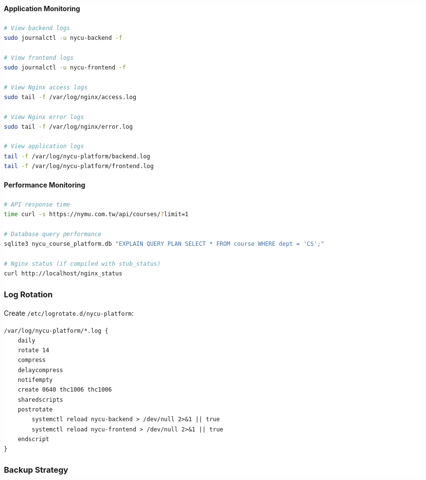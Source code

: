#### Application Monitoring

```bash
# View backend logs
sudo journalctl -u nycu-backend -f

# View frontend logs
sudo journalctl -u nycu-frontend -f

# View Nginx access logs
sudo tail -f /var/log/nginx/access.log

# View Nginx error logs
sudo tail -f /var/log/nginx/error.log

# View application logs
tail -f /var/log/nycu-platform/backend.log
tail -f /var/log/nycu-platform/frontend.log
```

#### Performance Monitoring

```bash
# API response time
time curl -s https://nymu.com.tw/api/courses/?limit=1

# Database query performance
sqlite3 nycu_course_platform.db "EXPLAIN QUERY PLAN SELECT * FROM course WHERE dept = 'CS';"

# Nginx status (if compiled with stub_status)
curl http://localhost/nginx_status
```

### Log Rotation

Create `/etc/logrotate.d/nycu-platform`:

```
/var/log/nycu-platform/*.log {
    daily
    rotate 14
    compress
    delaycompress
    notifempty
    create 0640 thc1006 thc1006
    sharedscripts
    postrotate
        systemctl reload nycu-backend > /dev/null 2>&1 || true
        systemctl reload nycu-frontend > /dev/null 2>&1 || true
    endscript
}
```

### Backup Strategy
